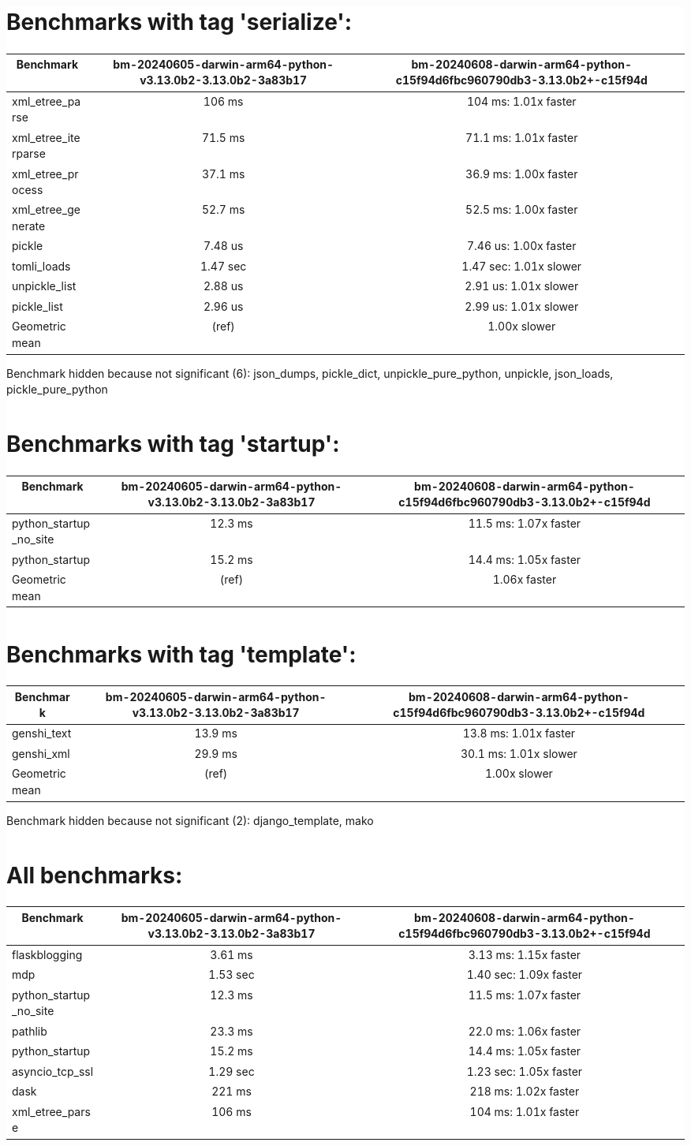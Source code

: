 Benchmarks with tag 'serialize':
================================

| Benchmark           | bm-20240605-darwin-arm64-python-v3.13.0b2-3.13.0b2-3a83b17 | bm-20240608-darwin-arm64-python-c15f94d6fbc960790db3-3.13.0b2+-c15f94d |
|---------------------|:----------------------------------------------------------:|:----------------------------------------------------------------------:|
| xml_etree_parse     | 106 ms                                                     | 104 ms: 1.01x faster                                                   |
| xml_etree_iterparse | 71.5 ms                                                    | 71.1 ms: 1.01x faster                                                  |
| xml_etree_process   | 37.1 ms                                                    | 36.9 ms: 1.00x faster                                                  |
| xml_etree_generate  | 52.7 ms                                                    | 52.5 ms: 1.00x faster                                                  |
| pickle              | 7.48 us                                                    | 7.46 us: 1.00x faster                                                  |
| tomli_loads         | 1.47 sec                                                   | 1.47 sec: 1.01x slower                                                 |
| unpickle_list       | 2.88 us                                                    | 2.91 us: 1.01x slower                                                  |
| pickle_list         | 2.96 us                                                    | 2.99 us: 1.01x slower                                                  |
| Geometric mean      | (ref)                                                      | 1.00x slower                                                           |

Benchmark hidden because not significant (6): json_dumps, pickle_dict, unpickle_pure_python, unpickle, json_loads, pickle_pure_python

Benchmarks with tag 'startup':
==============================

| Benchmark              | bm-20240605-darwin-arm64-python-v3.13.0b2-3.13.0b2-3a83b17 | bm-20240608-darwin-arm64-python-c15f94d6fbc960790db3-3.13.0b2+-c15f94d |
|------------------------|:----------------------------------------------------------:|:----------------------------------------------------------------------:|
| python_startup_no_site | 12.3 ms                                                    | 11.5 ms: 1.07x faster                                                  |
| python_startup         | 15.2 ms                                                    | 14.4 ms: 1.05x faster                                                  |
| Geometric mean         | (ref)                                                      | 1.06x faster                                                           |

Benchmarks with tag 'template':
===============================

| Benchmark      | bm-20240605-darwin-arm64-python-v3.13.0b2-3.13.0b2-3a83b17 | bm-20240608-darwin-arm64-python-c15f94d6fbc960790db3-3.13.0b2+-c15f94d |
|----------------|:----------------------------------------------------------:|:----------------------------------------------------------------------:|
| genshi_text    | 13.9 ms                                                    | 13.8 ms: 1.01x faster                                                  |
| genshi_xml     | 29.9 ms                                                    | 30.1 ms: 1.01x slower                                                  |
| Geometric mean | (ref)                                                      | 1.00x slower                                                           |

Benchmark hidden because not significant (2): django_template, mako

All benchmarks:
===============

| Benchmark              | bm-20240605-darwin-arm64-python-v3.13.0b2-3.13.0b2-3a83b17 | bm-20240608-darwin-arm64-python-c15f94d6fbc960790db3-3.13.0b2+-c15f94d |
|------------------------|:----------------------------------------------------------:|:----------------------------------------------------------------------:|
| flaskblogging          | 3.61 ms                                                    | 3.13 ms: 1.15x faster                                                  |
| mdp                    | 1.53 sec                                                   | 1.40 sec: 1.09x faster                                                 |
| python_startup_no_site | 12.3 ms                                                    | 11.5 ms: 1.07x faster                                                  |
| pathlib                | 23.3 ms                                                    | 22.0 ms: 1.06x faster                                                  |
| python_startup         | 15.2 ms                                                    | 14.4 ms: 1.05x faster                                                  |
| asyncio_tcp_ssl        | 1.29 sec                                                   | 1.23 sec: 1.05x faster                                                 |
| dask                   | 221 ms                                                     | 218 ms: 1.02x faster                                                   |
| xml_etree_parse        | 106 ms                                                     | 104 ms: 1.01x faster                                                   |